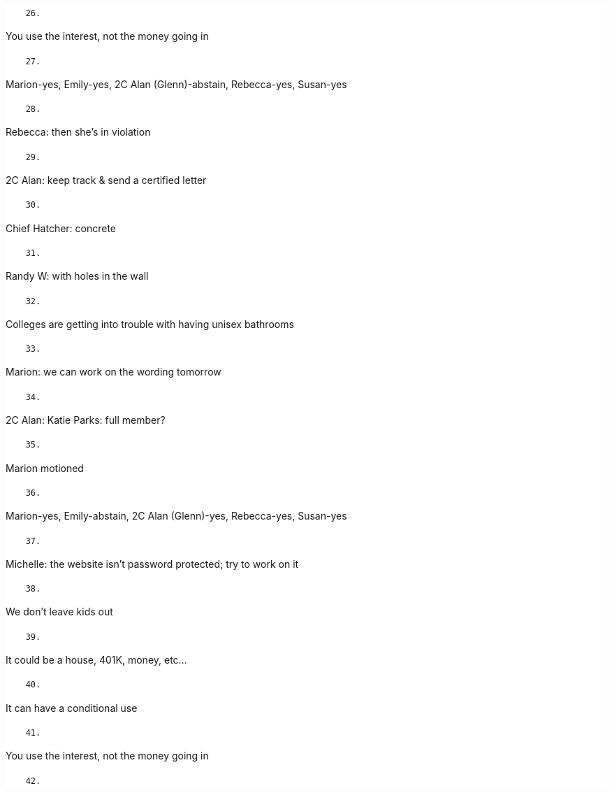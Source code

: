         26.

You use the interest, not the money going in

        27.

Marion-yes, Emily-yes, 2C Alan (Glenn)-abstain, Rebecca-yes, Susan-yes

        28.

Rebecca: then she’s in violation

        29.

2C Alan: keep track & send a certified letter

        30.

Chief Hatcher: concrete

        31.

Randy W: with holes in the wall

        32.

Colleges are getting into trouble with having unisex bathrooms

        33.

Marion: we can work on the wording tomorrow

        34.

2C Alan: Katie Parks: full member?

        35.

Marion motioned

        36.

Marion-yes, Emily-abstain, 2C Alan (Glenn)-yes, Rebecca-yes, Susan-yes

        37.

Michelle: the website isn’t password protected; try to work on it

        38.

We don’t leave kids out

        39.

It could be a house, 401K, money, etc…

        40.

It can have a conditional use

        41.

You use the interest, not the money going in

        42.
